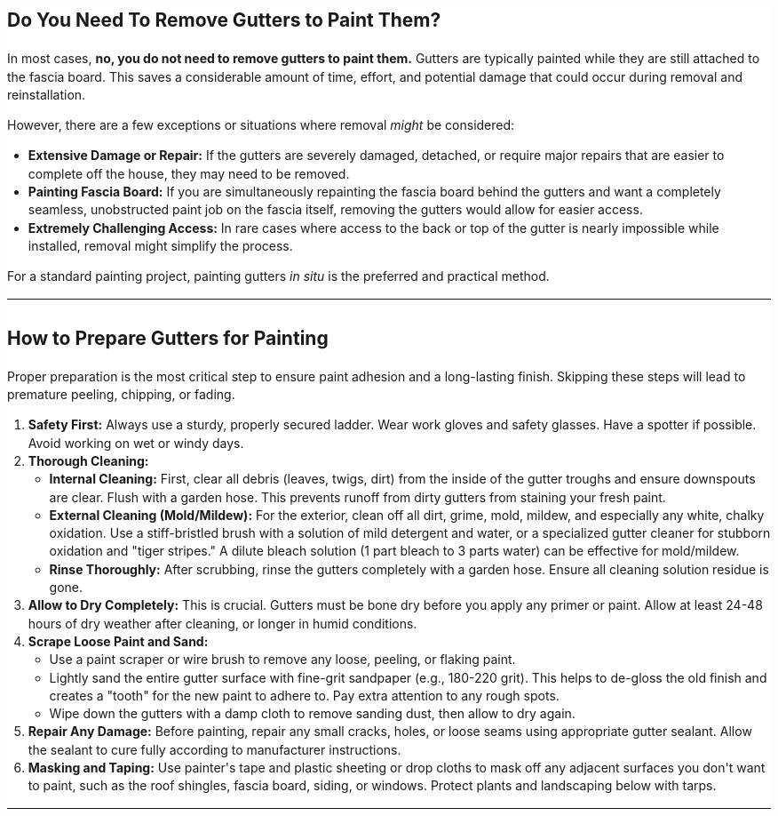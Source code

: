 
## Do You Need To Remove Gutters to Paint Them?

In most cases, **no, you do not need to remove gutters to paint them.** Gutters are typically painted while they are still attached to the fascia board. This saves a considerable amount of time, effort, and potential damage that could occur during removal and reinstallation.

However, there are a few exceptions or situations where removal *might* be considered:

* **Extensive Damage or Repair:** If the gutters are severely damaged, detached, or require major repairs that are easier to complete off the house, they may need to be removed.
* **Painting Fascia Board:** If you are simultaneously repainting the fascia board behind the gutters and want a completely seamless, unobstructed paint job on the fascia itself, removing the gutters would allow for easier access.
* **Extremely Challenging Access:** In rare cases where access to the back or top of the gutter is nearly impossible while installed, removal might simplify the process.

For a standard painting project, painting gutters *in situ* is the preferred and practical method.

---

## How to Prepare Gutters for Painting

Proper preparation is the most critical step to ensure paint adhesion and a long-lasting finish. Skipping these steps will lead to premature peeling, chipping, or fading.

1.  **Safety First:** Always use a sturdy, properly secured ladder. Wear work gloves and safety glasses. Have a spotter if possible. Avoid working on wet or windy days.
2.  **Thorough Cleaning:**
    * **Internal Cleaning:** First, clear all debris (leaves, twigs, dirt) from the inside of the gutter troughs and ensure downspouts are clear. Flush with a garden hose. This prevents runoff from dirty gutters from staining your fresh paint.
    * **External Cleaning (Mold/Mildew):** For the exterior, clean off all dirt, grime, mold, mildew, and especially any white, chalky oxidation. Use a stiff-bristled brush with a solution of mild detergent and water, or a specialized gutter cleaner for stubborn oxidation and "tiger stripes." A dilute bleach solution (1 part bleach to 3 parts water) can be effective for mold/mildew.
    * **Rinse Thoroughly:** After scrubbing, rinse the gutters completely with a garden hose. Ensure all cleaning solution residue is gone.
3.  **Allow to Dry Completely:** This is crucial. Gutters must be bone dry before you apply any primer or paint. Allow at least 24-48 hours of dry weather after cleaning, or longer in humid conditions.
4.  **Scrape Loose Paint and Sand:**
    * Use a paint scraper or wire brush to remove any loose, peeling, or flaking paint.
    * Lightly sand the entire gutter surface with fine-grit sandpaper (e.g., 180-220 grit). This helps to de-gloss the old finish and creates a "tooth" for the new paint to adhere to. Pay extra attention to any rough spots.
    * Wipe down the gutters with a damp cloth to remove sanding dust, then allow to dry again.
5.  **Repair Any Damage:** Before painting, repair any small cracks, holes, or loose seams using appropriate gutter sealant. Allow the sealant to cure fully according to manufacturer instructions.
6.  **Masking and Taping:** Use painter's tape and plastic sheeting or drop cloths to mask off any adjacent surfaces you don't want to paint, such as the roof shingles, fascia board, siding, or windows. Protect plants and landscaping below with tarps.

---